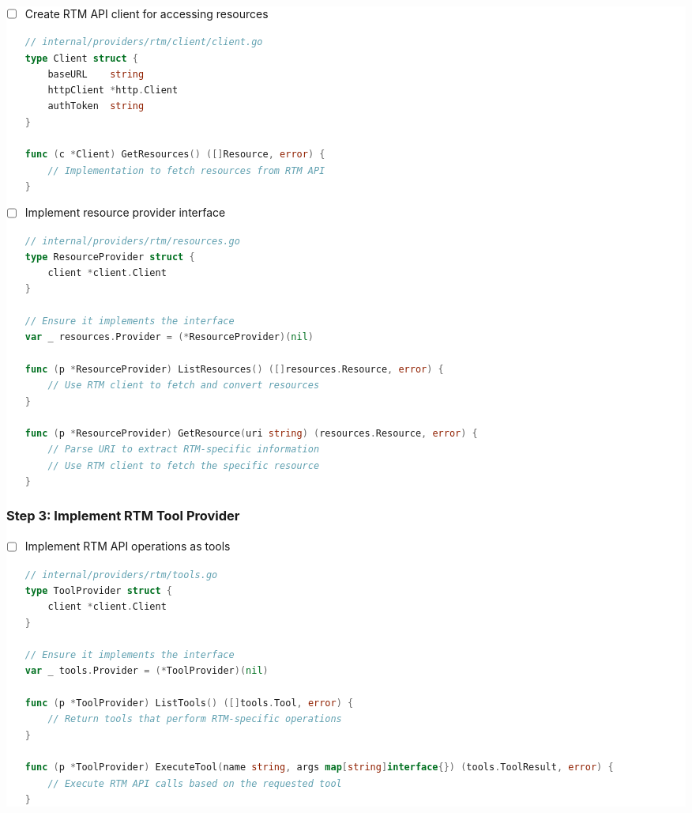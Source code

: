 - [ ] Create RTM API client for accessing resources
  ```go
  // internal/providers/rtm/client/client.go
  type Client struct {
      baseURL    string
      httpClient *http.Client
      authToken  string
  }
  
  func (c *Client) GetResources() ([]Resource, error) {
      // Implementation to fetch resources from RTM API
  }
  ```

- [ ] Implement resource provider interface
  ```go
  // internal/providers/rtm/resources.go
  type ResourceProvider struct {
      client *client.Client
  }
  
  // Ensure it implements the interface
  var _ resources.Provider = (*ResourceProvider)(nil)
  
  func (p *ResourceProvider) ListResources() ([]resources.Resource, error) {
      // Use RTM client to fetch and convert resources
  }
  
  func (p *ResourceProvider) GetResource(uri string) (resources.Resource, error) {
      // Parse URI to extract RTM-specific information
      // Use RTM client to fetch the specific resource
  }
  ```

### Step 3: Implement RTM Tool Provider

- [ ] Implement RTM API operations as tools
  ```go
  // internal/providers/rtm/tools.go
  type ToolProvider struct {
      client *client.Client
  }
  
  // Ensure it implements the interface
  var _ tools.Provider = (*ToolProvider)(nil)
  
  func (p *ToolProvider) ListTools() ([]tools.Tool, error) {
      // Return tools that perform RTM-specific operations
  }
  
  func (p *ToolProvider) ExecuteTool(name string, args map[string]interface{}) (tools.ToolResult, error) {
      // Execute RTM API calls based on the requested tool
  }
  ```
